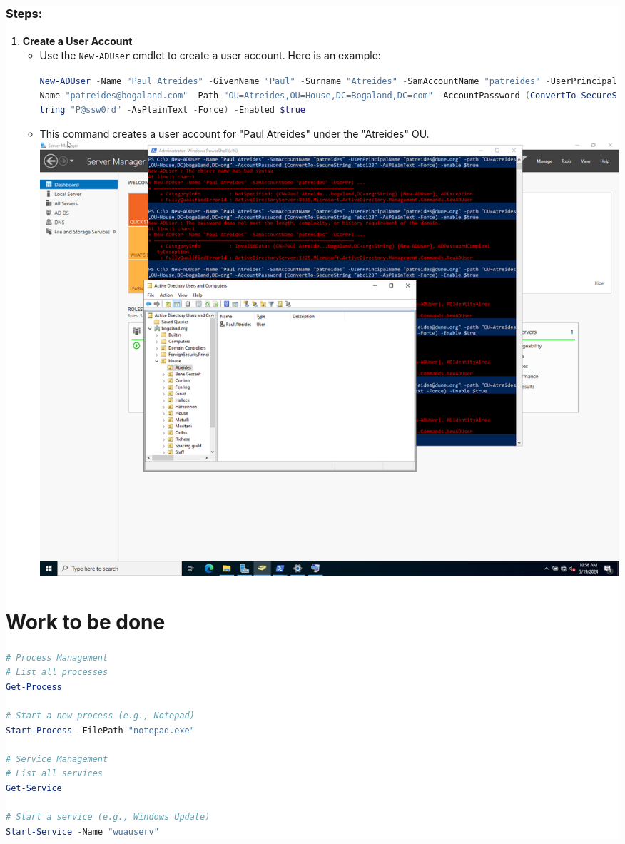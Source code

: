 ### Steps:

1. **Create a User Account**
    - Use the `New-ADUser` cmdlet to create a user account. Here is an example:
        ```powershell
        New-ADUser -Name "Paul Atreides" -GivenName "Paul" -Surname "Atreides" -SamAccountName "patreides" -UserPrincipalName "patreides@bogaland.com" -Path "OU=Atreides,OU=House,DC=Bogaland,DC=com" -AccountPassword (ConvertTo-SecureString "P@ssw0rd" -AsPlainText -Force) -Enabled $true
        ```
    - This command creates a user account for "Paul Atreides" under the "Atreides" OU.
![](VirtualBox_add%20user.png)



# Work to be done

```powershell
# Process Management
# List all processes
Get-Process

# Start a new process (e.g., Notepad)
Start-Process -FilePath "notepad.exe"

# Service Management
# List all services
Get-Service

# Start a service (e.g., Windows Update)
Start-Service -Name "wuauserv"

```